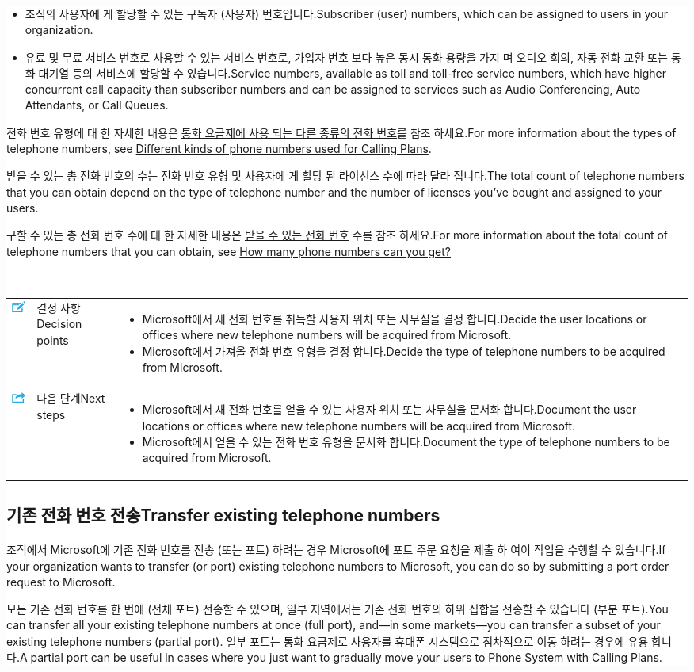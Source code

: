-   <span data-ttu-id="df2e4-404">조직의 사용자에 게 할당할 수 있는 구독자 (사용자) 번호입니다.</span><span class="sxs-lookup"><span data-stu-id="df2e4-404">Subscriber (user) numbers, which can be assigned to users in your organization.</span></span>

-   <span data-ttu-id="df2e4-405">유료 및 무료 서비스 번호로 사용할 수 있는 서비스 번호로, 가입자 번호 보다 높은 동시 통화 용량을 가지 며 오디오 회의, 자동 전화 교환 또는 통화 대기열 등의 서비스에 할당할 수 있습니다.</span><span class="sxs-lookup"><span data-stu-id="df2e4-405">Service numbers, available as toll and toll-free service numbers, which have higher concurrent call capacity than subscriber numbers and can be assigned to services such as Audio Conferencing, Auto Attendants, or Call Queues.</span></span>

<span data-ttu-id="df2e4-406">전화 번호 유형에 대 한 자세한 내용은 [통화 요금제에 사용 되는 다른 종류의 전화 번호](different-kinds-of-phone-numbers-used-for-calling-plans.md)를 참조 하세요.</span><span class="sxs-lookup"><span data-stu-id="df2e4-406">For more information about the types of telephone numbers, see [Different kinds of phone numbers used for Calling Plans](different-kinds-of-phone-numbers-used-for-calling-plans.md).</span></span>

<span data-ttu-id="df2e4-407">받을 수 있는 총 전화 번호의 수는 전화 번호 유형 및 사용자에 게 할당 된 라이선스 수에 따라 달라 집니다.</span><span class="sxs-lookup"><span data-stu-id="df2e4-407">The total count of telephone numbers that you can obtain depend on the type of telephone number and the number of licenses you’ve bought and assigned to your users.</span></span>

<span data-ttu-id="df2e4-408">구할 수 있는 총 전화 번호 수에 대 한 자세한 내용은 [받을 수 있는 전화 번호](how-many-phone-numbers-can-you-get.md) 수를 참조 하세요.</span><span class="sxs-lookup"><span data-stu-id="df2e4-408">For more information about the total count of telephone numbers that you can obtain, see [How many phone numbers can you get?](how-many-phone-numbers-can-you-get.md)</span></span>

<br>

|         |         |         |
|---------|---------|---------|
|<img src="media/audio_conferencing_image7.png" />|<span data-ttu-id="df2e4-409">결정 사항</span><span class="sxs-lookup"><span data-stu-id="df2e4-409">Decision points</span></span>|<ul><li><span data-ttu-id="df2e4-410">Microsoft에서 새 전화 번호를 취득할 사용자 위치 또는 사무실을 결정 합니다.</span><span class="sxs-lookup"><span data-stu-id="df2e4-410">Decide the user locations or offices where new telephone numbers will be acquired from Microsoft.</span></span></li><li><span data-ttu-id="df2e4-411">Microsoft에서 가져올 전화 번호 유형을 결정 합니다.</span><span class="sxs-lookup"><span data-stu-id="df2e4-411">Decide the type of telephone numbers to be acquired from Microsoft.</span></span></li></ul>|
|<img src="media/audio_conferencing_image9.png" />|<span data-ttu-id="df2e4-412">다음 단계</span><span class="sxs-lookup"><span data-stu-id="df2e4-412">Next steps</span></span>|<ul><li><span data-ttu-id="df2e4-413">Microsoft에서 새 전화 번호를 얻을 수 있는 사용자 위치 또는 사무실을 문서화 합니다.</span><span class="sxs-lookup"><span data-stu-id="df2e4-413">Document the user locations or offices where new telephone numbers will be acquired from Microsoft.</span></span></li><li><span data-ttu-id="df2e4-414">Microsoft에서 얻을 수 있는 전화 번호 유형을 문서화 합니다.</span><span class="sxs-lookup"><span data-stu-id="df2e4-414">Document the type of telephone numbers to be acquired from Microsoft.</span></span></li></ul>|

## <a name="transfer-existing-telephone-numbers"></a><span data-ttu-id="df2e4-415">기존 전화 번호 전송</span><span class="sxs-lookup"><span data-stu-id="df2e4-415">Transfer existing telephone numbers</span></span>

<span data-ttu-id="df2e4-416">조직에서 Microsoft에 기존 전화 번호를 전송 (또는 포트) 하려는 경우 Microsoft에 포트 주문 요청을 제출 하 여이 작업을 수행할 수 있습니다.</span><span class="sxs-lookup"><span data-stu-id="df2e4-416">If your organization wants to transfer (or port) existing telephone numbers to Microsoft, you can do so by submitting a port order request to Microsoft.</span></span>

<span data-ttu-id="df2e4-417">모든 기존 전화 번호를 한 번에 (전체 포트) 전송할 수 있으며, 일부 지역에서는 기존 전화 번호의 하위 집합을 전송할 수 있습니다 (부분 포트).</span><span class="sxs-lookup"><span data-stu-id="df2e4-417">You can transfer all your existing telephone numbers at once (full port), and—in some markets—you can transfer a subset of your existing telephone numbers (partial port).</span></span> <span data-ttu-id="df2e4-418">일부 포트는 통화 요금제로 사용자를 휴대폰 시스템으로 점차적으로 이동 하려는 경우에 유용 합니다.</span><span class="sxs-lookup"><span data-stu-id="df2e4-418">A partial port can be useful in cases where you just want to gradually move your users to Phone System with Calling Plans.</span></span>

